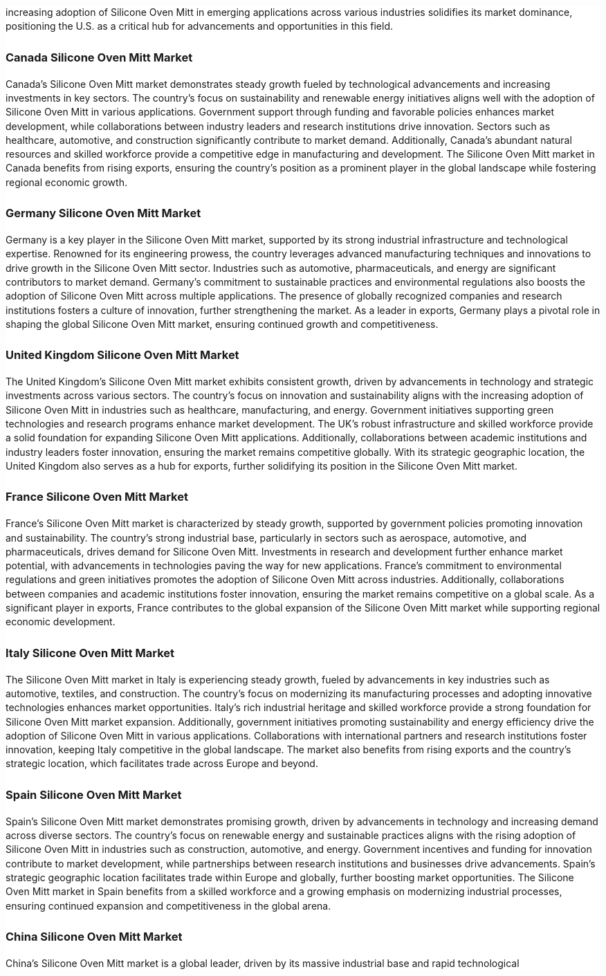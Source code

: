 increasing adoption of Silicone Oven Mitt in emerging applications across various industries solidifies its market dominance, positioning the U.S. as a critical hub for advancements and opportunities in this field.</p><h3>Canada Silicone Oven Mitt Market</h3><p>Canada&rsquo;s Silicone Oven Mitt market demonstrates steady growth fueled by technological advancements and increasing investments in key sectors. The country&rsquo;s focus on sustainability and renewable energy initiatives aligns well with the adoption of Silicone Oven Mitt in various applications. Government support through funding and favorable policies enhances market development, while collaborations between industry leaders and research institutions drive innovation. Sectors such as healthcare, automotive, and construction significantly contribute to market demand. Additionally, Canada&rsquo;s abundant natural resources and skilled workforce provide a competitive edge in manufacturing and development. The Silicone Oven Mitt market in Canada benefits from rising exports, ensuring the country&rsquo;s position as a prominent player in the global landscape while fostering regional economic growth.</p><h3>Germany Silicone Oven Mitt Market</h3><p>Germany is a key player in the Silicone Oven Mitt market, supported by its strong industrial infrastructure and technological expertise. Renowned for its engineering prowess, the country leverages advanced manufacturing techniques and innovations to drive growth in the Silicone Oven Mitt sector. Industries such as automotive, pharmaceuticals, and energy are significant contributors to market demand. Germany&rsquo;s commitment to sustainable practices and environmental regulations also boosts the adoption of Silicone Oven Mitt across multiple applications. The presence of globally recognized companies and research institutions fosters a culture of innovation, further strengthening the market. As a leader in exports, Germany plays a pivotal role in shaping the global Silicone Oven Mitt market, ensuring continued growth and competitiveness.</p><h3>United Kingdom Silicone Oven Mitt Market</h3><p>The United Kingdom&rsquo;s Silicone Oven Mitt market exhibits consistent growth, driven by advancements in technology and strategic investments across various sectors. The country&rsquo;s focus on innovation and sustainability aligns with the increasing adoption of Silicone Oven Mitt in industries such as healthcare, manufacturing, and energy. Government initiatives supporting green technologies and research programs enhance market development. The UK&rsquo;s robust infrastructure and skilled workforce provide a solid foundation for expanding Silicone Oven Mitt applications. Additionally, collaborations between academic institutions and industry leaders foster innovation, ensuring the market remains competitive globally. With its strategic geographic location, the United Kingdom also serves as a hub for exports, further solidifying its position in the Silicone Oven Mitt market.</p><h3>France Silicone Oven Mitt Market</h3><p>France&rsquo;s Silicone Oven Mitt market is characterized by steady growth, supported by government policies promoting innovation and sustainability. The country&rsquo;s strong industrial base, particularly in sectors such as aerospace, automotive, and pharmaceuticals, drives demand for Silicone Oven Mitt. Investments in research and development further enhance market potential, with advancements in technologies paving the way for new applications. France&rsquo;s commitment to environmental regulations and green initiatives promotes the adoption of Silicone Oven Mitt across industries. Additionally, collaborations between companies and academic institutions foster innovation, ensuring the market remains competitive on a global scale. As a significant player in exports, France contributes to the global expansion of the Silicone Oven Mitt market while supporting regional economic development.</p><h3>Italy Silicone Oven Mitt Market</h3><p>The Silicone Oven Mitt market in Italy is experiencing steady growth, fueled by advancements in key industries such as automotive, textiles, and construction. The country&rsquo;s focus on modernizing its manufacturing processes and adopting innovative technologies enhances market opportunities. Italy&rsquo;s rich industrial heritage and skilled workforce provide a strong foundation for Silicone Oven Mitt market expansion. Additionally, government initiatives promoting sustainability and energy efficiency drive the adoption of Silicone Oven Mitt in various applications. Collaborations with international partners and research institutions foster innovation, keeping Italy competitive in the global landscape. The market also benefits from rising exports and the country&rsquo;s strategic location, which facilitates trade across Europe and beyond.</p><h3>Spain Silicone Oven Mitt Market</h3><p>Spain&rsquo;s Silicone Oven Mitt market demonstrates promising growth, driven by advancements in technology and increasing demand across diverse sectors. The country&rsquo;s focus on renewable energy and sustainable practices aligns with the rising adoption of Silicone Oven Mitt in industries such as construction, automotive, and energy. Government incentives and funding for innovation contribute to market development, while partnerships between research institutions and businesses drive advancements. Spain&rsquo;s strategic geographic location facilitates trade within Europe and globally, further boosting market opportunities. The Silicone Oven Mitt market in Spain benefits from a skilled workforce and a growing emphasis on modernizing industrial processes, ensuring continued expansion and competitiveness in the global arena.</p><h3>China Silicone Oven Mitt Market</h3><p>China&rsquo;s Silicone Oven Mitt market is a global leader, driven by its massive industrial base and rapid technological